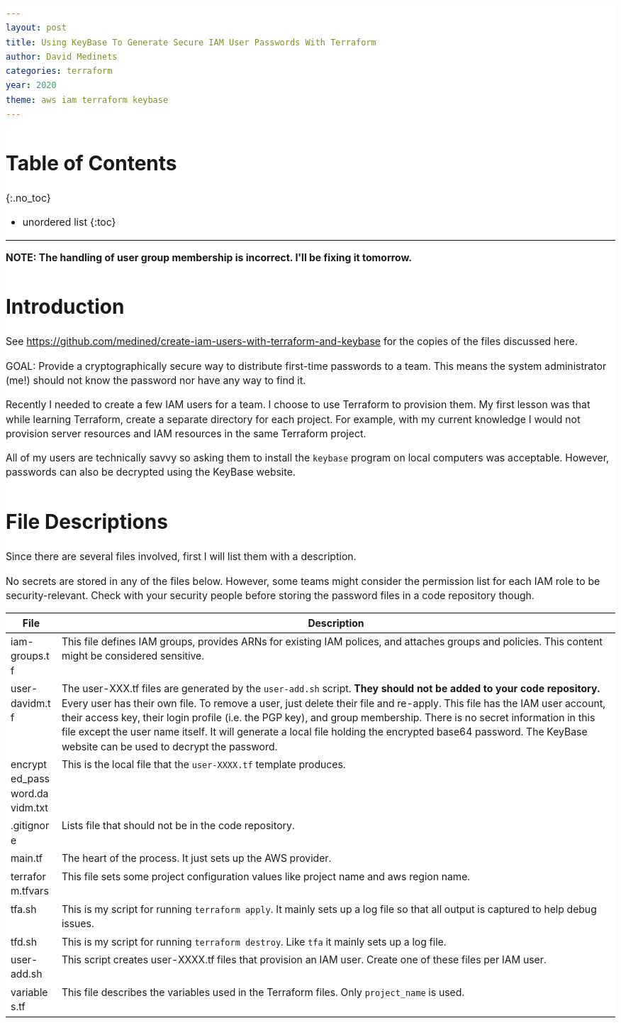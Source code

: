 ```yaml
---
layout: post
title: Using KeyBase To Generate Secure IAM User Passwords With Terraform
author: David Medinets
categories: terraform
year: 2020
theme: aws iam terraform keybase
---
```


# Table of Contents
{:.no_toc}
* unordered list
{:toc}

* * *

**NOTE: The handling of user group membership is incorrect. I'll be fixing it tomorrow.**

# Introduction

See https://github.com/medined/create-iam-users-with-terraform-and-keybase for the copies of the files discussed here.

GOAL: Provide a cryptographically secure way to distribute first-time passwords to a team. This means the system administrator (me!) should not know the password nor have any way to find it.

Recently I needed to create a few IAM users for a team. I choose to use Terraform to provision them. My first lesson was that while learning Terraform, create a separate directory for each project. For example, with my current knowledge I would not provision server resources and IAM resources in the same Terraform project.

All of my users are technically savvy so asking them to install the `keybase` program on local computers was acceptable. However, passwords can also be decrypted using the KeyBase website.

# File Descriptions

Since there are several files involved, first I will list them with a description.

No secrets are stored in any of the files below. However, some teams might consider the permission list for each IAM role to be security-relevant. Check with your security people before storing the password files in a code repository though.

| File | Description
| ---- | -----------
| iam-groups.tf | This file defines IAM groups, provides ARNs for existing IAM polices, and attaches groups and policies. This content might be considered sensitive.
| user-davidm.tf | The user-XXX.tf files are generated by the `user-add.sh` script. **They should not be added to your code repository.** Every user has their own file. To remove a user, just delete their file and re-apply. This file has the IAM user account, their access key, their login profile (i.e. the PGP key), and group membership. There is no secret information in this file except the user name itself. It will generate a local file holding the encrypted base64 password. The KeyBase website can be used to decrypt the password.
| encrypted_password.davidm.txt | This is the local file that the `user-XXXX.tf` template produces.
| .gitignore | Lists file that should not be in the code repository.
| main.tf | The heart of the process. It just sets up the AWS provider.
| terraform.tfvars | This file sets some project configuration values like project name and aws region name.
| tfa.sh | This is my script for running `terraform apply`. It mainly sets up a log file so that all output is captured to help debug issues.
| tfd.sh | This is my script for running `terraform destroy`. Like `tfa` it mainly sets up a log file.
| user-add.sh | This script creates user-XXXX.tf files that provision an IAM user. Create one of these files per IAM user.
| variables.tf | This file describes the variables used in the Terraform files. Only `project_name` is used.
